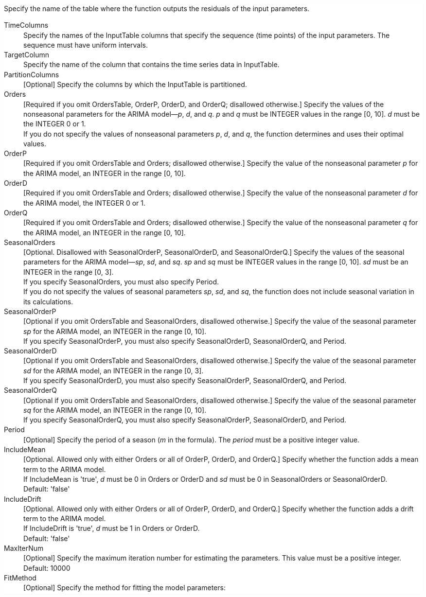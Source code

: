 <p class="p">Specify the name of the table where the function outputs the residuals of the input parameters.</p></dd><dt class="dt pt dlterm">TimeColumns</dt><dd class="dd pd">Specify the names of the InputTable columns that specify the sequence (time points) of the input parameters. The sequence must have uniform intervals.</dd><dt class="dt pt dlterm">TargetColumn</dt><dd class="dd pd">Specify the name of the column that contains the time series data in InputTable.</dd><dt class="dt pt dlterm">PartitionColumns</dt><dd class="dd pd">[Optional] Specify the columns by which the InputTable is partitioned.</dd><dt class="dt pt dlterm">Orders</dt><dd class="dd pd">[Required if you omit OrdersTable, OrderP, OrderD, and OrderQ; disallowed otherwise.] Specify the values of the nonseasonal parameters for the ARIMA model—<var class="keyword varname">p</var>, <var class="keyword varname">d</var>, and <var class="keyword varname">q</var>. <var class="keyword varname">p</var> and <var class="keyword varname">q</var> must be INTEGER values in the range [0, 10]. <var class="keyword varname">d</var> must be the INTEGER 0 or 1.</dd><dd class="dd pd ddexpand">If you do not specify the values of nonseasonal parameters <var class="keyword varname">p</var>, <var class="keyword varname">d</var>, and <var class="keyword varname">q</var>, the function determines and uses their optimal values.</dd><dt class="dt pt dlterm">OrderP</dt><dd class="dd pd">[Required if you omit OrdersTable and Orders; disallowed otherwise.] Specify the value of the nonseasonal parameter <var class="keyword varname">p</var> for the ARIMA model, an INTEGER in the range [0, 10].</dd><dt class="dt pt dlterm">OrderD</dt><dd class="dd pd">[Required if you omit OrdersTable and Orders; disallowed otherwise.] Specify the value of the nonseasonal parameter <var class="keyword varname">d</var> for the ARIMA model, the INTEGER 0 or 1.</dd><dt class="dt pt dlterm">OrderQ</dt><dd class="dd pd">[Required if you omit OrdersTable and Orders; disallowed otherwise.] Specify the value of the nonseasonal parameter <var class="keyword varname">q</var> for the ARIMA model, an INTEGER in the range [0, 10].</dd><dt class="dt pt dlterm">SeasonalOrders</dt><dd class="dd pd">[Optional. Disallowed with SeasonalOrderP, SeasonalOrderD, and SeasonalOrderQ.] Specify the values of the seasonal parameters for the ARIMA model—<var class="keyword varname">sp</var>, <var class="keyword varname">sd</var>, and <var class="keyword varname">sq</var>. <var class="keyword varname">sp</var> and <var class="keyword varname">sq</var> must be INTEGER values in the range [0, 10]. <var class="keyword varname">sd</var> must be an INTEGER in the range [0, 3].</dd><dd class="dd pd ddexpand">If you specify SeasonalOrders, you must also specify Period.</dd><dd class="dd pd ddexpand">If you do not specify the values of seasonal parameters <var class="keyword varname">sp</var>, <var class="keyword varname">sd</var>, and <var class="keyword varname">sq</var>, the function does not include seasonal variation in its calculations.</dd><dt class="dt pt dlterm">SeasonalOrderP</dt><dd class="dd pd">[Optional if you omit OrdersTable and SeasonalOrders, disallowed otherwise.] Specify the value of the seasonal parameter <var class="keyword varname">sp</var> for the ARIMA model, an INTEGER in the range [0, 10].</dd><dd class="dd pd ddexpand">If you specify SeasonalOrderP, you must also specify SeasonalOrderD, SeasonalOrderQ, and Period.</dd><dt class="dt pt dlterm">SeasonalOrderD</dt><dd class="dd pd">[Optional if you omit OrdersTable and SeasonalOrders, disallowed otherwise.] Specify the value of the seasonal parameter <var class="keyword varname">sd</var> for the ARIMA model, an INTEGER in the range [0, 3].</dd><dd class="dd pd ddexpand">If you specify SeasonalOrderD, you must also specify SeasonalOrderP, SeasonalOrderQ, and Period.</dd><dt class="dt pt dlterm">SeasonalOrderQ</dt><dd class="dd pd">[Optional if you omit OrdersTable and SeasonalOrders, disallowed otherwise.] Specify the value of the seasonal parameter <var class="keyword varname">sq</var> for the ARIMA model, an INTEGER in the range [0, 10].</dd><dd class="dd pd ddexpand">If you specify SeasonalOrderQ, you must also specify SeasonalOrderP, SeasonalOrderD, and Period.</dd><dt class="dt pt dlterm">Period</dt><dd class="dd pd">[Optional] Specify the period of a season (<var class="keyword varname">m</var> in the formula). The <var class="keyword varname">period</var> must be a positive integer value.</dd><dt class="dt pt dlterm">IncludeMean</dt><dd class="dd pd">[Optional. Allowed only with either Orders or all of OrderP, OrderD, and OrderQ.] Specify whether the function adds a mean term to the ARIMA model.</dd><dd class="dd pd ddexpand">If IncludeMean is 'true', <var class="keyword varname">d</var> must be 0 in Orders or OrderD and <var class="keyword varname">sd</var> must be 0 in SeasonalOrders or SeasonalOrderD.</dd><dd class="dd pd ddexpand">Default:  'false'</dd><dt class="dt pt dlterm">IncludeDrift</dt><dd class="dd pd">[Optional. Allowed only with either Orders or all of OrderP, OrderD, and OrderQ.] Specify whether the function adds a drift term to the ARIMA model.</dd><dd class="dd pd ddexpand">If IncludeDrift is 'true', <var class="keyword varname">d</var> must be 1 in Orders or OrderD.</dd><dd class="dd pd ddexpand">Default: 'false'</dd><dt class="dt pt dlterm">MaxIterNum</dt><dd class="dd pd">[Optional] Specify the maximum iteration number for estimating the parameters. This value must be a positive integer.</dd><dd class="dd pd ddexpand">Default: 10000</dd><dt class="dt pt dlterm">FitMethod</dt><dd class="dd pd">[Optional] Specify the method for fitting the model parameters: